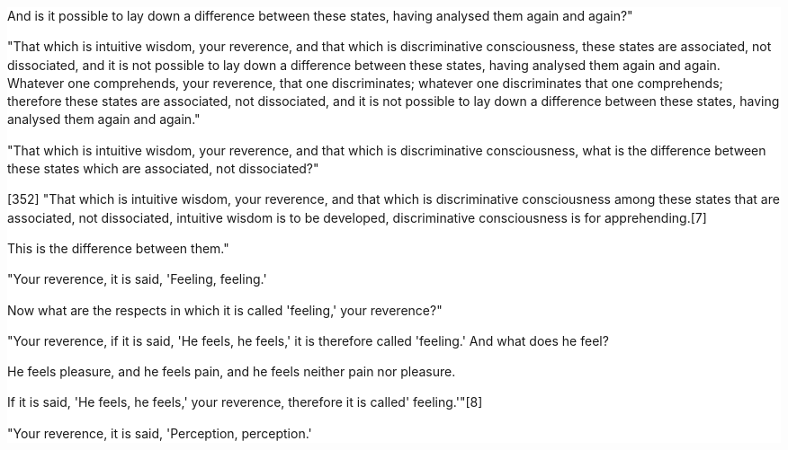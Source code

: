  And is it possible to lay down a difference between these states,
 having analysed them again and again?"

 "That which is intuitive wisdom,
 your reverence,
 and that which is discriminative consciousness,
 these states are associated,
 not dissociated,
 and it is not possible to lay down a difference between these states,
 having analysed them again and again.
 Whatever one comprehends,
 your reverence,
 that one discriminates;
 whatever one discriminates
 that one comprehends;
 therefore these states are associated,
 not dissociated,
 and it is not possible to lay down a difference between these states,
 having analysed them again and again."

 "That which is intuitive wisdom,
 your reverence,
 and that which is discriminative consciousness,
 what is the difference between these states
 which are associated,
 not dissociated?"

 [352] "That which is intuitive wisdom,
 your reverence,
 and that which is discriminative consciousness
 among these states that are associated,
 not dissociated,
 intuitive wisdom is to be developed,
 discriminative consciousness is for apprehending.[7]

 This is the difference between them."

 "Your reverence, it is said,
 'Feeling, feeling.'

 Now what are the respects
 in which it is called 'feeling,' your reverence?"

 "Your reverence, if it is said,
 'He feels, he feels,'
 it is therefore called 'feeling.'
 And what does he feel?

 He feels pleasure,
 and he feels pain,
 and he feels neither pain nor pleasure.

 If it is said, 'He feels, he feels,' your reverence,
 therefore it is called' feeling.'"[8]

 "Your reverence, it is said,
 'Perception, perception.'
